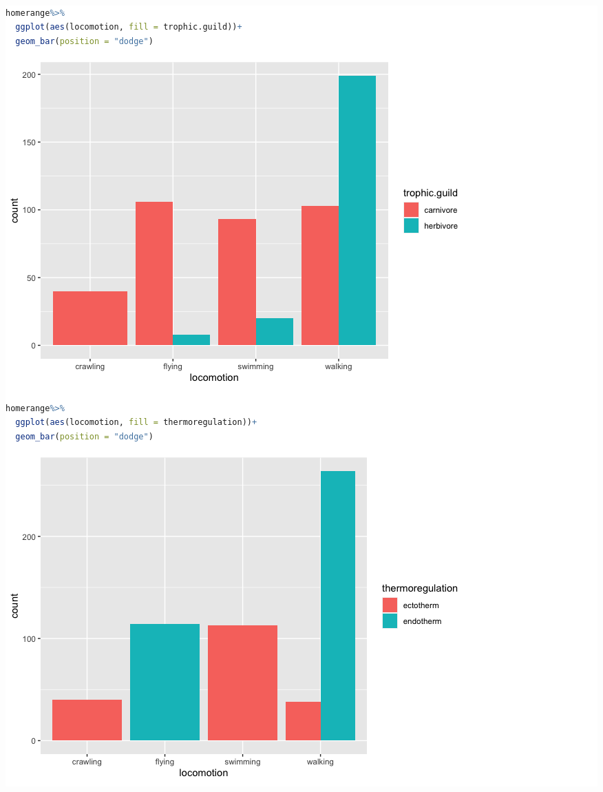 
```r
homerange%>%
  ggplot(aes(locomotion, fill = trophic.guild))+
  geom_bar(position = "dodge")
```

![](lab14_1_files/figure-html/unnamed-chunk-13-1.png)


```r
homerange%>%
  ggplot(aes(locomotion, fill = thermoregulation))+
  geom_bar(position = "dodge")
```

![](lab14_1_files/figure-html/unnamed-chunk-14-1.png)
